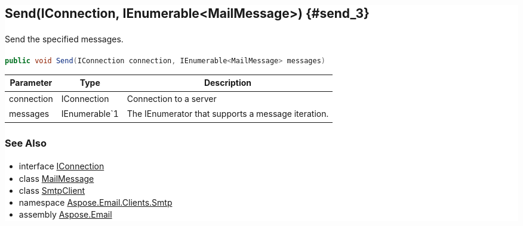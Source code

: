 
## Send(IConnection, IEnumerable&lt;MailMessage&gt;) {#send_3}

Send the specified messages.

```csharp
public void Send(IConnection connection, IEnumerable<MailMessage> messages)
```

| Parameter | Type | Description |
| --- | --- | --- |
| connection | IConnection | Connection to a server |
| messages | IEnumerable`1 | The IEnumerator that supports a message iteration. |

### See Also

* interface [IConnection](../../../aspose.email.clients/iconnection/)
* class [MailMessage](../../../aspose.email/mailmessage/)
* class [SmtpClient](../)
* namespace [Aspose.Email.Clients.Smtp](../../smtpclient/)
* assembly [Aspose.Email](../../../)


